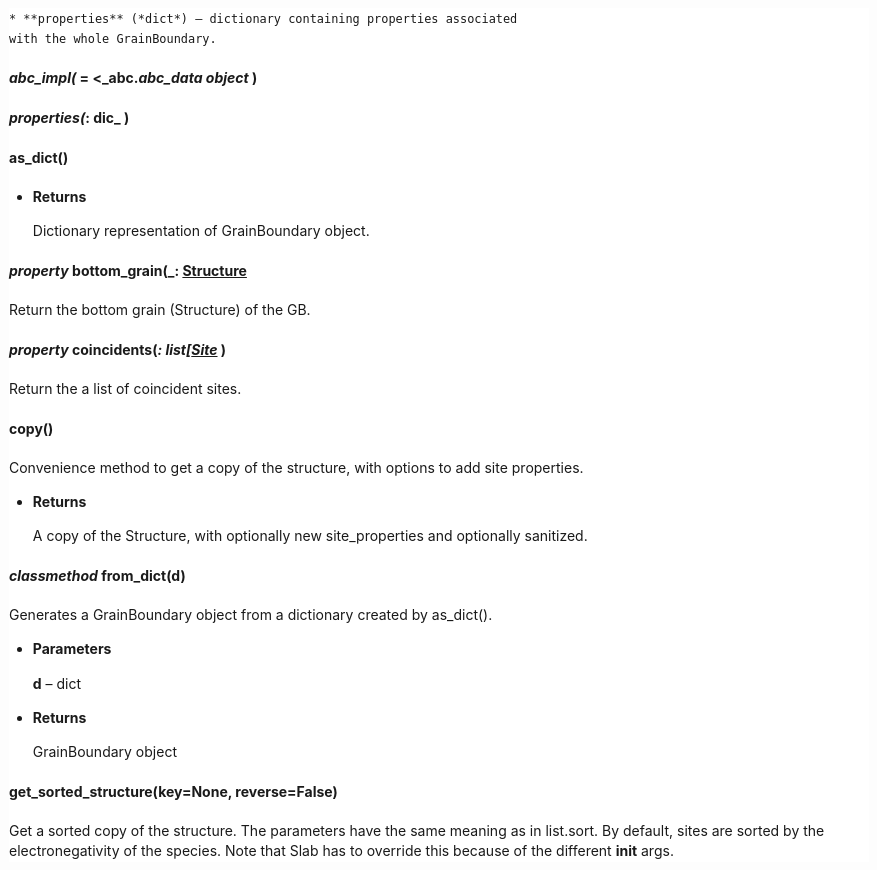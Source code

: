 
    * **properties** (*dict*) – dictionary containing properties associated
    with the whole GrainBoundary.



#### _abc_impl(_ = <_abc._abc_data object_ )

#### _properties(_: dic_ )

#### as_dict()

* **Returns**

    Dictionary representation of GrainBoundary object.



#### _property_ bottom_grain(_: [Structure](pymatgen.core.md#pymatgen.core.structure.Structure_ )
Return the bottom grain (Structure) of the GB.


#### _property_ coincidents(_: list[[Site](pymatgen.core.md#pymatgen.core.sites.Site)_ )
Return the a list of coincident sites.


#### copy()
Convenience method to get a copy of the structure, with options to add
site properties.


* **Returns**

    A copy of the Structure, with optionally new site_properties and
    optionally sanitized.



#### _classmethod_ from_dict(d)
Generates a GrainBoundary object from a dictionary created by as_dict().


* **Parameters**

    **d** – dict



* **Returns**

    GrainBoundary object



#### get_sorted_structure(key=None, reverse=False)
Get a sorted copy of the structure. The parameters have the same
meaning as in list.sort. By default, sites are sorted by the
electronegativity of the species. Note that Slab has to override this
because of the different __init__ args.
